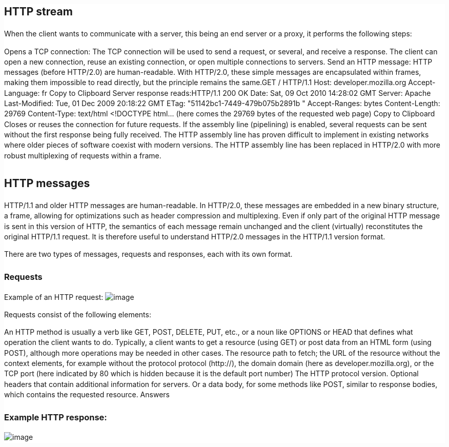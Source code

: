 ## HTTP stream
When the client wants to communicate with a server, this being an end server or a proxy, it performs the following steps:

Opens a TCP connection: The TCP connection will be used to send a request, or several, and receive a response. The client can open a new connection, reuse an existing connection, or open multiple connections to servers.
Send an HTTP message: HTTP messages (before HTTP/2.0) are human-readable. With HTTP/2.0, these simple messages are encapsulated within frames, making them impossible to read directly, but the principle remains the same.GET / HTTP/1.1 Host: developer.mozilla.org Accept-Language: fr Copy to Clipboard
Server response reads:HTTP/1.1 200 OK Date: Sat, 09 Oct 2010 14:28:02 GMT Server: Apache Last-Modified: Tue, 01 Dec 2009 20:18:22 GMT ETag: "51142bc1-7449-479b075b2891b " Accept-Ranges: bytes Content-Length: 29769 Content-Type: text/html <!DOCTYPE html... (here comes the 29769 bytes of the requested web page) Copy to Clipboard
Closes or reuses the connection for future requests.
If the assembly line (pipelining) is enabled, several requests can be sent without the first response being fully received. The HTTP assembly line has proven difficult to implement in existing networks where older pieces of software coexist with modern versions. The HTTP assembly line has been replaced in HTTP/2.0 with more robust multiplexing of requests within a frame.

## HTTP messages
HTTP/1.1 and older HTTP messages are human-readable. In HTTP/2.0, these messages are embedded in a new binary structure, a frame, allowing for optimizations such as header compression and multiplexing. Even if only part of the original HTTP message is sent in this version of HTTP, the semantics of each message remain unchanged and the client (virtually) reconstitutes the original HTTP/1.1 request. It is therefore useful to understand HTTP/2.0 messages in the HTTP/1.1 version format.

There are two types of messages, requests and responses, each with its own format.

### Requests
Example of an HTTP request:
![image](https://github.com/DarlanNoetzold/computer_science/assets/41628589/acb8f3e2-fbe6-44cf-9f93-82853ae6689b)

Requests consist of the following elements:

An HTTP method is usually a verb like GET, POST, DELETE, PUT, etc., or a noun like OPTIONS or HEAD that defines what operation the client wants to do. Typically, a client wants to get a resource (using GET) or post data from an HTML form (using POST), although more operations may be needed in other cases.
The resource path to fetch; the URL of the resource without the context elements, for example without the protocol protocol (http://), the domain domain (here as developer.mozilla.org), or the TCP port (here indicated by 80 which is hidden because it is the default port number)
The HTTP protocol version.
Optional headers that contain additional information for servers.
Or a data body, for some methods like POST, similar to response bodies, which contains the requested resource.
Answers
### Example HTTP response:
![image](https://github.com/DarlanNoetzold/computer_science/assets/41628589/fcc16328-a2f0-44ec-a3c9-615d106e0c5e)
